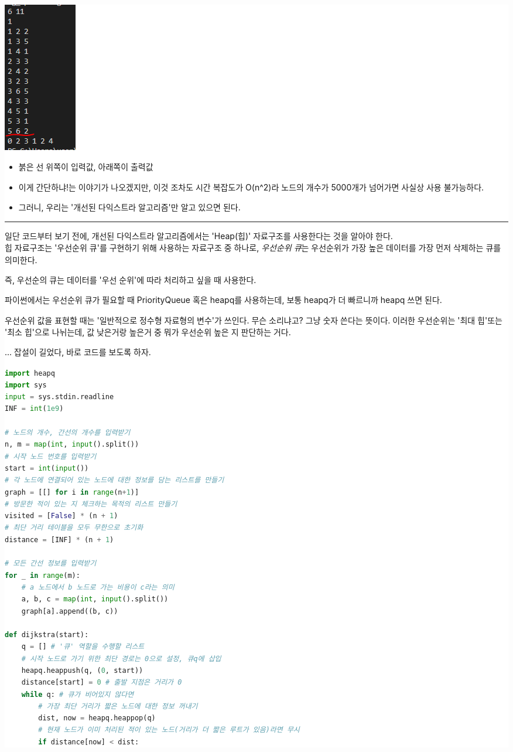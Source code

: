 ![PNG](../images/dijkstra1.PNG)

- 붉은 선 위쪽이 입력값, 아래쪽이 출력값

- 이게 간단하냐!는 이야기가 나오겠지만, 이것 조차도 시간 복잡도가 O(n^2)라 노드의 개수가 5000개가 넘어가면 사실상 사용 불가능하다.
- 그러니, 우리는 '개선된 다익스트라 알고리즘'만 알고 있으면 된다.

___

일단 코드부터 보기 전에, 개선된 다익스트라 알고리즘에서는 'Heap(힙)' 자료구조를 사용한다는 것을 알아야 한다.   
힙 자료구조는 '우선순위 큐'를 구현하기 위해 사용하는 자료구조 중 하나로, *우선순위 큐*는 우선순위가 가장 높은 데이터를 가장 먼저 삭제하는 큐를 의미한다.

즉, 우선순의 큐는 데이터를 '우선 순위'에 따라 처리하고 싶을 때 사용한다.

파이썬에서는 우선순위 큐가 필요할 때 PriorityQueue 혹은 heapq를 사용하는데, 보통 heapq가 더 빠르니까 heapq 쓰면 된다.

우선순위 값을 표현할 때는 '일반적으로 정수형 자료형의 변수'가 쓰인다. 무슨 소리냐고? 그냥 숫자 쓴다는 뜻이다.
이러한 우선순위는 '최대 힙'또는 '최소 힙'으로 나뉘는데, 값 낮은거랑 높은거 중 뭐가 우선순위 높은 지 판단하는 거다.

... 잡설이 길었다, 바로 코드를 보도록 하자.

```python
import heapq
import sys
input = sys.stdin.readline
INF = int(1e9)

# 노드의 개수, 간선의 개수를 입력받기
n, m = map(int, input().split())
# 시작 노드 번호를 입력받기
start = int(input())
# 각 노드에 연결되어 있는 노드에 대한 정보를 담는 리스트를 만들기
graph = [[] for i in range(n+1)]
# 방문한 적이 있는 지 체크하는 목적의 리스트 만들기
visited = [False] * (n + 1)
# 최단 거리 테이블을 모두 무한으로 초기화
distance = [INF] * (n + 1)

# 모든 간선 정보를 입력받기
for _ in range(m):
    # a 노드에서 b 노드로 가는 비용이 c라는 의미
    a, b, c = map(int, input().split())
    graph[a].append((b, c))

def dijkstra(start):
    q = [] # '큐' 역할을 수행할 리스트
    # 시작 노드로 가기 위한 최단 경로는 0으로 설정, 큐q에 삽입
    heapq.heappush(q, (0, start))    
    distance[start] = 0 # 출발 지점은 거리가 0
    while q: # 큐가 비어있지 않다면
        # 가장 최단 거리가 짧은 노드에 대한 정보 꺼내기
        dist, now = heapq.heappop(q)
        # 현재 노드가 이미 처리된 적이 있는 노드(거리가 더 짧은 루트가 있음)라면 무시
        if distance[now] < dist:
```